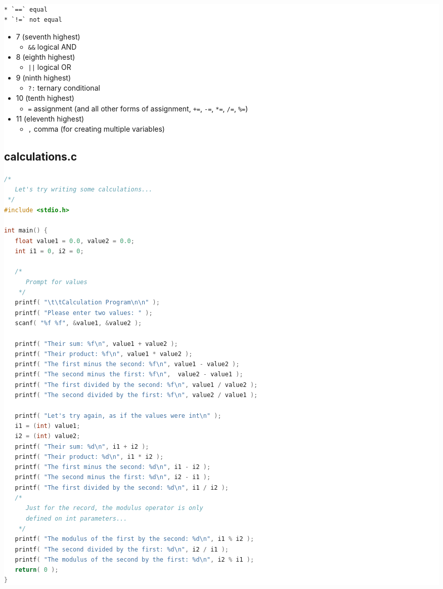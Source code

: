     * `==` equal
    * `!=` not equal
* 7 (seventh highest)
    * `&&` logical AND
* 8 (eighth highest)  
    * `||` logical OR
* 9 (ninth highest)
    * `?:` ternary conditional
* 10 (tenth highest)
    * `=` assignment (and all other forms of assignment, `+=`, `-=`, `*=`, `/=`, `%=`)
* 11 (eleventh highest)
    * `,` comma (for creating multiple variables) 

## calculations.c

```c
/*
   Let's try writing some calculations...
 */
#include <stdio.h>    

int main() {
   float value1 = 0.0, value2 = 0.0;
   int i1 = 0, i2 = 0;

   /* 
      Prompt for values
    */
   printf( "\t\tCalculation Program\n\n" );
   printf( "Please enter two values: " );
   scanf( "%f %f", &value1, &value2 );

   printf( "Their sum: %f\n", value1 + value2 );
   printf( "Their product: %f\n", value1 * value2 );
   printf( "The first minus the second: %f\n", value1 - value2 );
   printf( "The second minus the first: %f\n",  value2 - value1 );
   printf( "The first divided by the second: %f\n", value1 / value2 );
   printf( "The second divided by the first: %f\n", value2 / value1 );
  
   printf( "Let's try again, as if the values were int\n" );
   i1 = (int) value1;
   i2 = (int) value2;
   printf( "Their sum: %d\n", i1 + i2 );
   printf( "Their product: %d\n", i1 * i2 );
   printf( "The first minus the second: %d\n", i1 - i2 );
   printf( "The second minus the first: %d\n", i2 - i1 );
   printf( "The first divided by the second: %d\n", i1 / i2 );
   /*
      Just for the record, the modulus operator is only
	  defined on int parameters...
    */
   printf( "The modulus of the first by the second: %d\n", i1 % i2 );
   printf( "The second divided by the first: %d\n", i2 / i1 );
   printf( "The modulus of the second by the first: %d\n", i2 % i1 );
   return( 0 );
}
```
